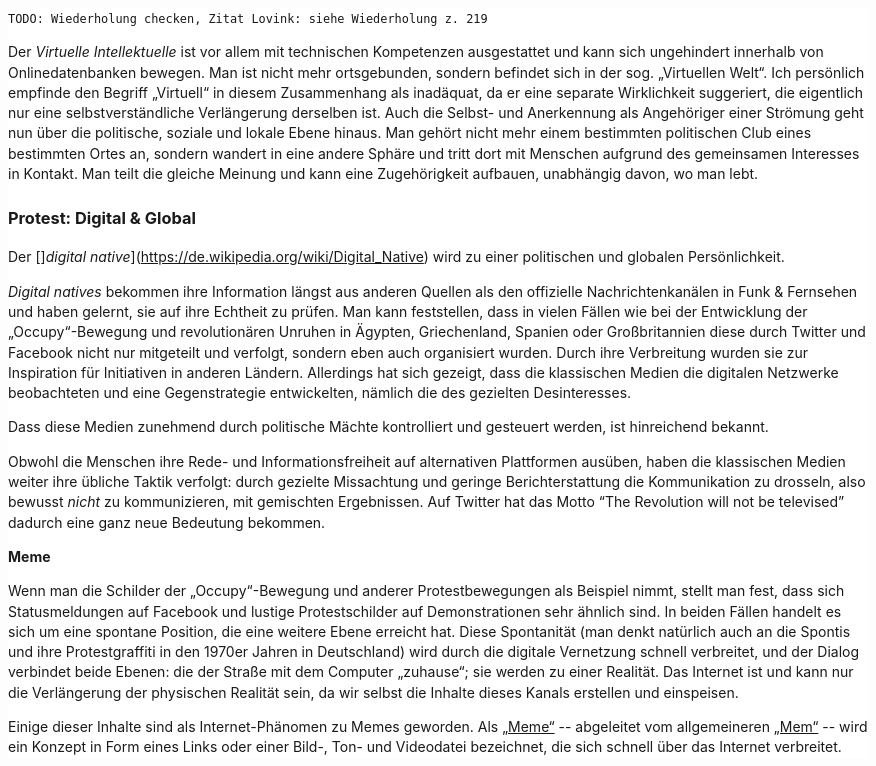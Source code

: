     TODO: Wiederholung checken, Zitat Lovink: siehe Wiederholung z. 219 

Der *Virtuelle Intellektuelle* ist vor allem mit technischen Kompetenzen ausgestattet und kann sich ungehindert innerhalb von Onlinedatenbanken bewegen. Man ist nicht mehr ortsgebunden, sondern befindet sich in der sog. „Virtuellen Welt“. Ich persönlich empfinde den Begriff „Virtuell“ in diesem Zusammenhang als inadäquat, da er eine separate Wirklichkeit suggeriert, die eigentlich nur eine selbstverständliche 
Verlängerung derselben ist. Auch die Selbst- und Anerkennung als Angehöriger einer Strömung geht nun über die politische, soziale und lokale Ebene hinaus. Man gehört nicht mehr einem bestimmten 
politischen Club eines bestimmten Ortes an, sondern wandert in eine andere Sphäre und tritt dort mit Menschen aufgrund des gemeinsamen Interesses in Kontakt. Man teilt die gleiche Meinung und 
kann eine Zugehörigkeit aufbauen, unabhängig davon, wo man lebt.  




### Protest: Digital & Global

Der []*digital native*](https://de.wikipedia.org/wiki/Digital_Native) wird zu einer politischen und globalen Persönlichkeit. 

*Digital natives* bekommen ihre Information längst aus anderen Quellen als den offizielle Nachrichtenkanälen in Funk & Fernsehen und haben gelernt, sie auf ihre Echtheit zu prüfen. 
Man kann feststellen, dass in vielen Fällen wie bei der Entwicklung der „Occupy“-Bewegung und revolutionären Unruhen in Ägypten, Griechenland, Spanien oder Großbritannien diese durch Twitter 
und Facebook nicht nur mitgeteilt und verfolgt, sondern eben auch organisiert wurden. Durch ihre Verbreitung wurden sie zur Inspiration für Initiativen in anderen Ländern. 
Allerdings hat sich gezeigt, dass die klassischen Medien die digitalen Netzwerke beobachteten und eine Gegenstrategie entwickelten, nämlich die des gezielten Desinteresses. 

Dass diese Medien zunehmend durch politische Mächte kontrolliert und gesteuert werden, ist hinreichend bekannt. 

Obwohl die Menschen ihre Rede- und Informationsfreiheit auf alternativen Plattformen ausüben, haben die klassischen Medien weiter ihre übliche Taktik verfolgt: durch gezielte 
Missachtung und geringe Berichterstattung die Kommunikation zu drosseln, also bewusst *nicht* zu kommunizieren, mit gemischten Ergebnissen. Auf Twitter hat das Motto 
“The Revolution will not be televised” dadurch eine ganz neue Bedeutung bekommen.


**Meme**

Wenn man die Schilder der „Occupy“-Bewegung und anderer Protestbewegungen als Beispiel nimmt, 
stellt man fest, dass sich Statusmeldungen auf Facebook und lustige Protestschilder auf Demonstrationen sehr ähnlich sind. In beiden Fällen handelt es sich um eine spontane Position, 
die eine weitere Ebene erreicht hat. Diese Spontanität (man denkt natürlich auch an die Spontis und ihre Protestgraffiti in den 1970er Jahren in Deutschland) wird durch 
die digitale Vernetzung schnell verbreitet, und der Dialog verbindet beide Ebenen: die der Straße mit dem Computer „zuhause“; sie werden zu einer Realität. 
Das Internet ist und kann nur die Verlängerung der physischen Realität sein, da wir selbst die Inhalte dieses Kanals erstellen und einspeisen.

Einige dieser Inhalte sind als Internet-Phänomen zu Memes geworden. Als [„Meme“](http://de.wikipedia.org/wiki/Internet-Ph%C3%A4nomen) -- abgeleitet vom allgemeineren [„Mem“](http://de.wikipedia.org/wiki/Mem) -- wird ein Konzept in Form eines Links oder einer Bild-, Ton- und Videodatei bezeichnet, 
die sich schnell über das Internet verbreitet.
